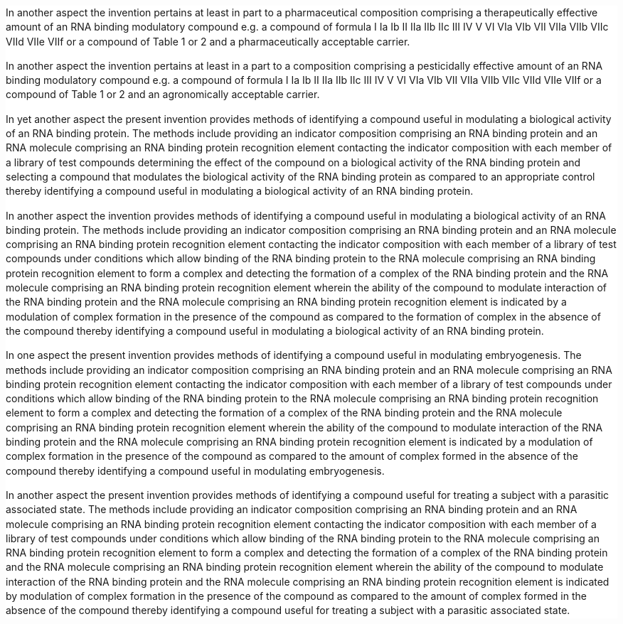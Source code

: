 In another aspect the invention pertains at least in part to a pharmaceutical composition comprising a therapeutically effective amount of an RNA binding modulatory compound e.g. a compound of formula I Ia Ib II IIa IIb IIc III IV V VI VIa VIb VII VIIa VIIb VIIc VIId VIIe VIIf or a compound of Table 1 or 2 and a pharmaceutically acceptable carrier.

In another aspect the invention pertains at least in a part to a composition comprising a pesticidally effective amount of an RNA binding modulatory compound e.g. a compound of formula I Ia Ib II IIa IIb IIc III IV V VI VIa VIb VII VIIa VIIb VIIc VIId VIIe VIIf or a compound of Table 1 or 2 and an agronomically acceptable carrier.

In yet another aspect the present invention provides methods of identifying a compound useful in modulating a biological activity of an RNA binding protein. The methods include providing an indicator composition comprising an RNA binding protein and an RNA molecule comprising an RNA binding protein recognition element contacting the indicator composition with each member of a library of test compounds determining the effect of the compound on a biological activity of the RNA binding protein and selecting a compound that modulates the biological activity of the RNA binding protein as compared to an appropriate control thereby identifying a compound useful in modulating a biological activity of an RNA binding protein.

In another aspect the invention provides methods of identifying a compound useful in modulating a biological activity of an RNA binding protein. The methods include providing an indicator composition comprising an RNA binding protein and an RNA molecule comprising an RNA binding protein recognition element contacting the indicator composition with each member of a library of test compounds under conditions which allow binding of the RNA binding protein to the RNA molecule comprising an RNA binding protein recognition element to form a complex and detecting the formation of a complex of the RNA binding protein and the RNA molecule comprising an RNA binding protein recognition element wherein the ability of the compound to modulate interaction of the RNA binding protein and the RNA molecule comprising an RNA binding protein recognition element is indicated by a modulation of complex formation in the presence of the compound as compared to the formation of complex in the absence of the compound thereby identifying a compound useful in modulating a biological activity of an RNA binding protein.

In one aspect the present invention provides methods of identifying a compound useful in modulating embryogenesis. The methods include providing an indicator composition comprising an RNA binding protein and an RNA molecule comprising an RNA binding protein recognition element contacting the indicator composition with each member of a library of test compounds under conditions which allow binding of the RNA binding protein to the RNA molecule comprising an RNA binding protein recognition element to form a complex and detecting the formation of a complex of the RNA binding protein and the RNA molecule comprising an RNA binding protein recognition element wherein the ability of the compound to modulate interaction of the RNA binding protein and the RNA molecule comprising an RNA binding protein recognition element is indicated by a modulation of complex formation in the presence of the compound as compared to the amount of complex formed in the absence of the compound thereby identifying a compound useful in modulating embryogenesis.

In another aspect the present invention provides methods of identifying a compound useful for treating a subject with a parasitic associated state. The methods include providing an indicator composition comprising an RNA binding protein and an RNA molecule comprising an RNA binding protein recognition element contacting the indicator composition with each member of a library of test compounds under conditions which allow binding of the RNA binding protein to the RNA molecule comprising an RNA binding protein recognition element to form a complex and detecting the formation of a complex of the RNA binding protein and the RNA molecule comprising an RNA binding protein recognition element wherein the ability of the compound to modulate interaction of the RNA binding protein and the RNA molecule comprising an RNA binding protein recognition element is indicated by modulation of complex formation in the presence of the compound as compared to the amount of complex formed in the absence of the compound thereby identifying a compound useful for treating a subject with a parasitic associated state.

